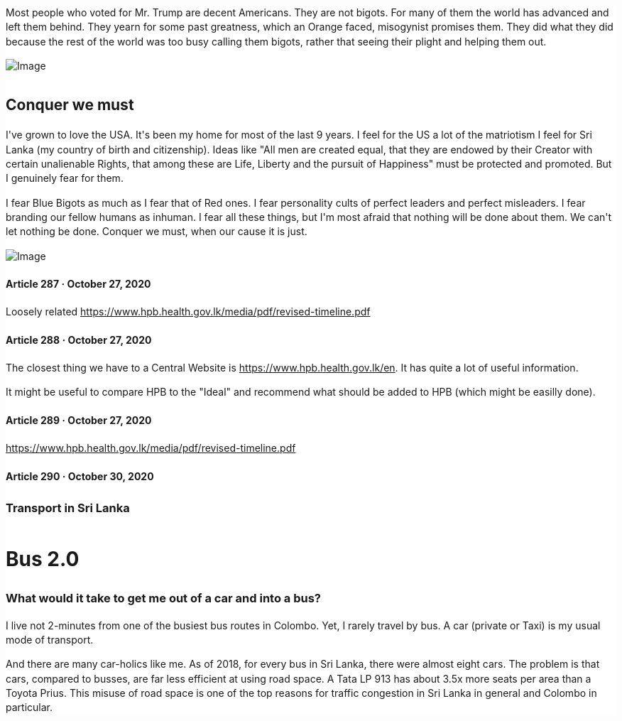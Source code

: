 Most people who voted for Mr. Trump are decent Americans. They are not bigots. For many of them the world has advanced and left them behind. They yearn for some past greatness, which an Orange faced, misogynist promises them. They did what they did because the rest of the world was too busy calling them bigots, rather that seeing their plight and helping them out.

![Image](https://cdn-images-1.medium.com/max/800/0*2_s7CQE5awTB0YxS)

## Conquer we must

I've grown to love the USA. It's been my home for most of the last 9 years. I feel for the US a lot of the matriotism I feel for Sri Lanka (my country of birth and citizenship). Ideas like "All men are created equal, that they are endowed by their Creator with certain unalienable Rights, that among these are Life, Liberty and the pursuit of Happiness" must be protected and promoted. But I genuinely fear for them.

I fear Blue Bigots as much as I fear that of Red ones. I fear personality cults of perfect leaders and perfect misleaders. I fear branding our fellow humans as inhuman. I fear all these things, but I'm most afraid that nothing will be done about them. We can't let nothing be done. Conquer we must, when our cause it is just.

![Image](https://cdn-images-1.medium.com/max/800/0*hw2igAYxKFSYWIh0)

#### Article 287 · October 27, 2020

Loosely related https://www.hpb.health.gov.lk/media/pdf/revised-timeline.pdf

#### Article 288 · October 27, 2020

The closest thing we have to a Central Website is https://www.hpb.health.gov.lk/en. It has quite a lot of useful information.

It might be useful to compare HPB to the "Ideal" and recommend what should be added to HPB (which might be easilly done).

#### Article 289 · October 27, 2020

https://www.hpb.health.gov.lk/media/pdf/revised-timeline.pdf

#### Article 290 · October 30, 2020

### Transport in Sri Lanka

# Bus 2.0

### What would it take to get me out of a car and into a bus?

I live not 2-minutes from one of the busiest bus routes in Colombo. Yet, I rarely travel by bus. A car (private or Taxi) is my usual mode of transport.

And there are many car-holics like me. As of 2018, for every bus in Sri Lanka, there were almost eight cars. The problem is that cars, compared to busses, are far less efficient at using road space. A Tata LP 913 has about 3.5x more seats per area than a Toyota Prius. This misuse of road space is one of the top reasons for traffic congestion in Sri Lanka in general and Colombo in particular.
